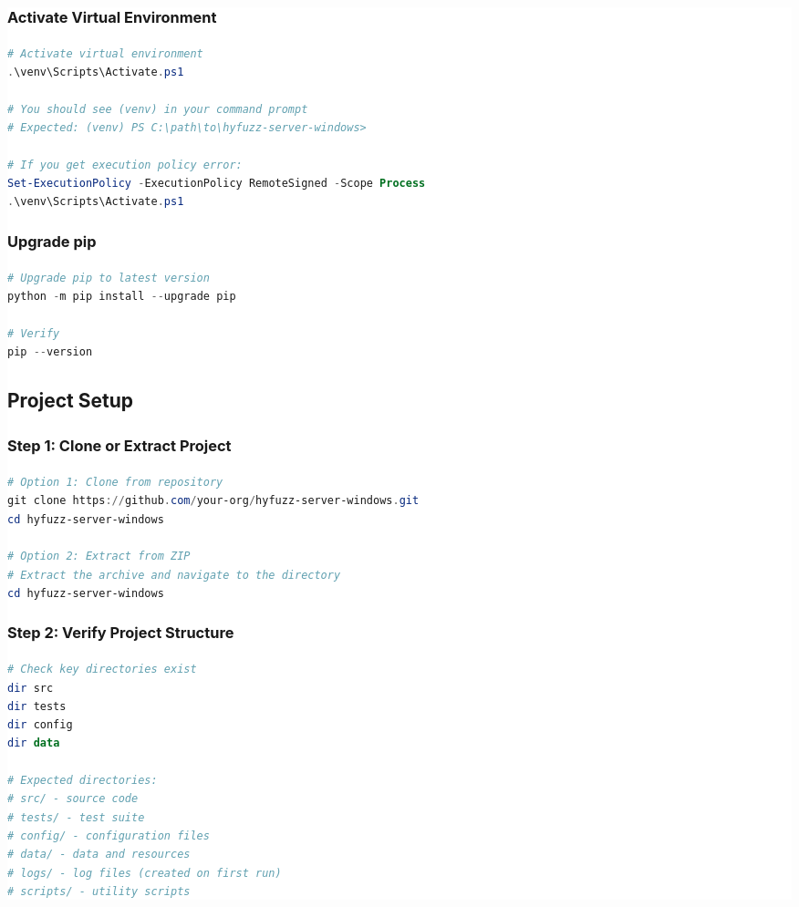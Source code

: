 ### Activate Virtual Environment
```powershell
# Activate virtual environment
.\venv\Scripts\Activate.ps1

# You should see (venv) in your command prompt
# Expected: (venv) PS C:\path\to\hyfuzz-server-windows>

# If you get execution policy error:
Set-ExecutionPolicy -ExecutionPolicy RemoteSigned -Scope Process
.\venv\Scripts\Activate.ps1
```

### Upgrade pip
```powershell
# Upgrade pip to latest version
python -m pip install --upgrade pip

# Verify
pip --version
```

## Project Setup

### Step 1: Clone or Extract Project
```powershell
# Option 1: Clone from repository
git clone https://github.com/your-org/hyfuzz-server-windows.git
cd hyfuzz-server-windows

# Option 2: Extract from ZIP
# Extract the archive and navigate to the directory
cd hyfuzz-server-windows
```

### Step 2: Verify Project Structure
```powershell
# Check key directories exist
dir src
dir tests
dir config
dir data

# Expected directories:
# src/ - source code
# tests/ - test suite
# config/ - configuration files
# data/ - data and resources
# logs/ - log files (created on first run)
# scripts/ - utility scripts
```

